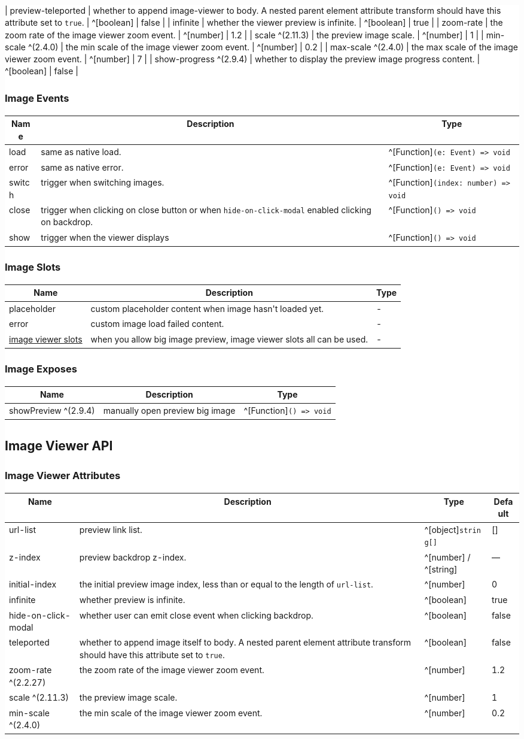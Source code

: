 | preview-teleported     | whether to append image-viewer to body. A nested parent element attribute transform should have this attribute set to `true`.                     | ^[boolean]                                                              | false   |
| infinite               | whether the viewer preview is infinite.                                                                                                           | ^[boolean]                                                              | true    |
| zoom-rate              | the zoom rate of the image viewer zoom event.                                                                                                     | ^[number]                                                               | 1.2     |
| scale ^(2.11.3)        | the preview image scale.                                                                                                                          | ^[number]                                                               | 1       |
| min-scale ^(2.4.0)     | the min scale of the image viewer zoom event.                                                                                                     | ^[number]                                                               | 0.2     |
| max-scale ^(2.4.0)     | the max scale of the image viewer zoom event.                                                                                                     | ^[number]                                                               | 7       |
| show-progress ^(2.9.4) | whether to display the preview image progress content.                                                                                            | ^[boolean]                                                              | false   |

### Image Events

| Name   | Description                                                                                       | Type                                 |
| ------ | ------------------------------------------------------------------------------------------------- | ------------------------------------ |
| load   | same as native load.                                                                              | ^[Function]`(e: Event) => void`      |
| error  | same as native error.                                                                             | ^[Function]`(e: Event) => void`      |
| switch | trigger when switching images.                                                                    | ^[Function]`(index: number) => void` |
| close  | trigger when clicking on close button or when `hide-on-click-modal` enabled clicking on backdrop. | ^[Function]`() => void`              |
| show   | trigger when the viewer displays                                                                  | ^[Function]`() => void`              |

### Image Slots

| Name                                      | Description                                                           | Type |
| ----------------------------------------- | --------------------------------------------------------------------- | ---- |
| placeholder                               | custom placeholder content when image hasn't loaded yet.              | -    |
| error                                     | custom image load failed content.                                     | -    |
| [image viewer slots](#image-viewer-slots) | when you allow big image preview, image viewer slots all can be used. | -    |

### Image Exposes

| Name                 | Description                     | Type                    |
| -------------------- | ------------------------------- | ----------------------- |
| showPreview ^(2.9.4) | manually open preview big image | ^[Function]`() => void` |

## Image Viewer API

### Image Viewer Attributes

| Name                   | Description                                                                                                                   | Type                  | Default |
| ---------------------- | ----------------------------------------------------------------------------------------------------------------------------- | --------------------- | ------- |
| url-list               | preview link list.                                                                                                            | ^[object]`string[]`   | []      |
| z-index                | preview backdrop z-index.                                                                                                     | ^[number] / ^[string] | —       |
| initial-index          | the initial preview image index, less than or equal to the length of `url-list`.                                              | ^[number]             | 0       |
| infinite               | whether preview is infinite.                                                                                                  | ^[boolean]            | true    |
| hide-on-click-modal    | whether user can emit close event when clicking backdrop.                                                                     | ^[boolean]            | false   |
| teleported             | whether to append image itself to body. A nested parent element attribute transform should have this attribute set to `true`. | ^[boolean]            | false   |
| zoom-rate ^(2.2.27)    | the zoom rate of the image viewer zoom event.                                                                                 | ^[number]             | 1.2     |
| scale ^(2.11.3)        | the preview image scale.                                                                                                      | ^[number]             | 1       |
| min-scale ^(2.4.0)     | the min scale of the image viewer zoom event.                                                                                 | ^[number]             | 0.2     |